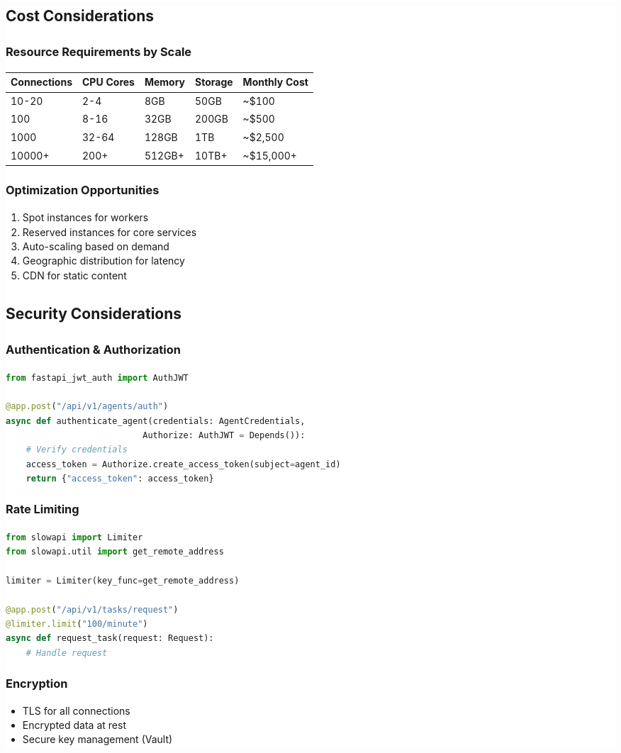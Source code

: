 ## Cost Considerations

### Resource Requirements by Scale

| Connections | CPU Cores | Memory | Storage | Monthly Cost |
|------------|-----------|---------|---------|--------------|
| 10-20      | 2-4       | 8GB     | 50GB    | ~$100        |
| 100        | 8-16      | 32GB    | 200GB   | ~$500        |
| 1000       | 32-64     | 128GB   | 1TB     | ~$2,500      |
| 10000+     | 200+      | 512GB+  | 10TB+   | ~$15,000+    |

### Optimization Opportunities
1. Spot instances for workers
2. Reserved instances for core services
3. Auto-scaling based on demand
4. Geographic distribution for latency
5. CDN for static content

## Security Considerations

### Authentication & Authorization
```python
from fastapi_jwt_auth import AuthJWT

@app.post("/api/v1/agents/auth")
async def authenticate_agent(credentials: AgentCredentials, 
                           Authorize: AuthJWT = Depends()):
    # Verify credentials
    access_token = Authorize.create_access_token(subject=agent_id)
    return {"access_token": access_token}
```

### Rate Limiting
```python
from slowapi import Limiter
from slowapi.util import get_remote_address

limiter = Limiter(key_func=get_remote_address)

@app.post("/api/v1/tasks/request")
@limiter.limit("100/minute")
async def request_task(request: Request):
    # Handle request
```

### Encryption
- TLS for all connections
- Encrypted data at rest
- Secure key management (Vault)
